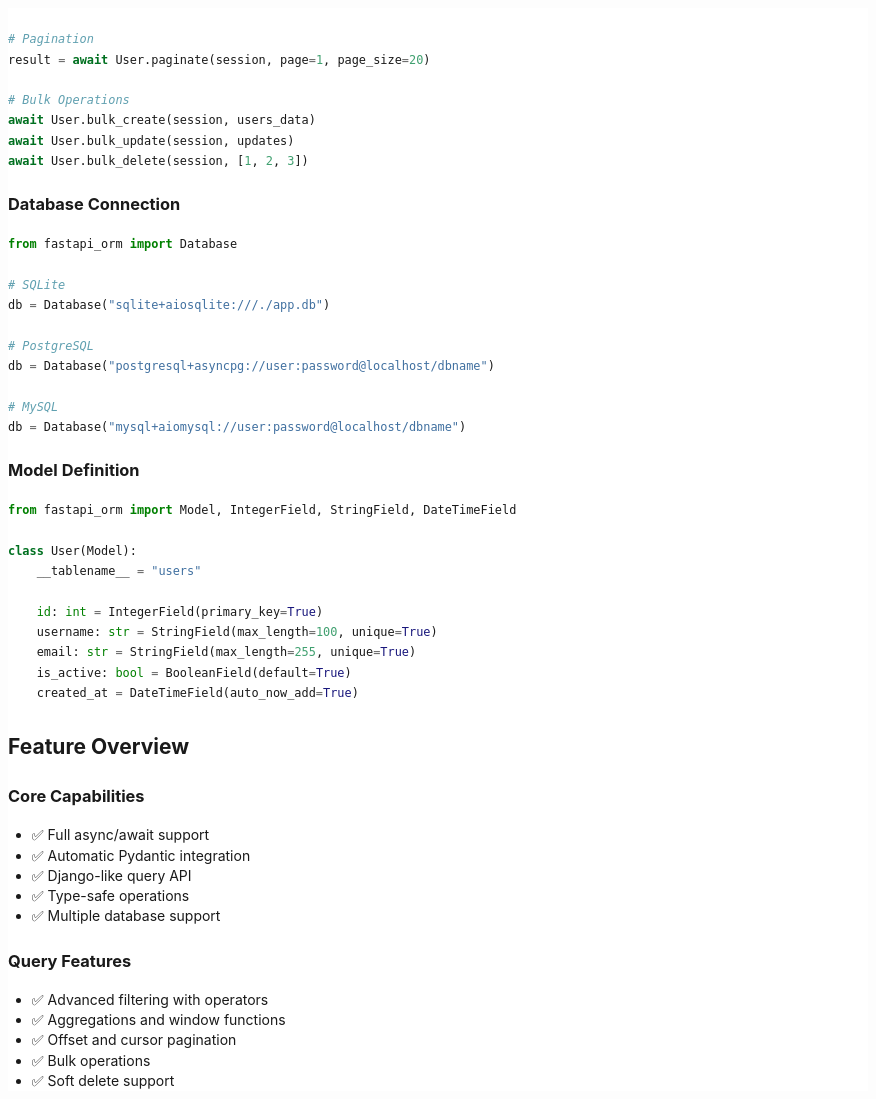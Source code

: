 ```python

# Pagination
result = await User.paginate(session, page=1, page_size=20)

# Bulk Operations
await User.bulk_create(session, users_data)
await User.bulk_update(session, updates)
await User.bulk_delete(session, [1, 2, 3])
```

### Database Connection

```python
from fastapi_orm import Database

# SQLite
db = Database("sqlite+aiosqlite:///./app.db")

# PostgreSQL
db = Database("postgresql+asyncpg://user:password@localhost/dbname")

# MySQL
db = Database("mysql+aiomysql://user:password@localhost/dbname")
```

### Model Definition

```python
from fastapi_orm import Model, IntegerField, StringField, DateTimeField

class User(Model):
    __tablename__ = "users"
    
    id: int = IntegerField(primary_key=True)
    username: str = StringField(max_length=100, unique=True)
    email: str = StringField(max_length=255, unique=True)
    is_active: bool = BooleanField(default=True)
    created_at = DateTimeField(auto_now_add=True)
```

## Feature Overview

### Core Capabilities
- ✅ Full async/await support
- ✅ Automatic Pydantic integration
- ✅ Django-like query API
- ✅ Type-safe operations
- ✅ Multiple database support

### Query Features
- ✅ Advanced filtering with operators
- ✅ Aggregations and window functions
- ✅ Offset and cursor pagination
- ✅ Bulk operations
- ✅ Soft delete support
